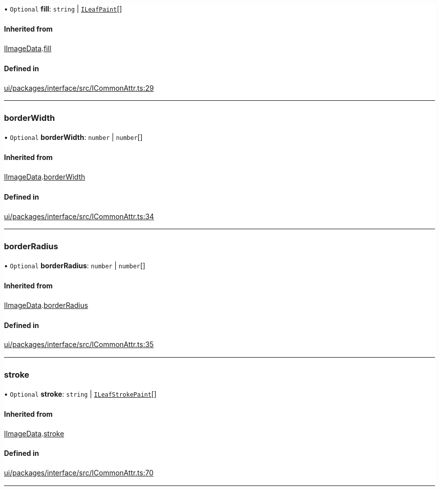 • `Optional` **fill**: `string` \| [`ILeafPaint`](ILeafPaint.md)[]

#### Inherited from

[IImageData](IImageData.md).[fill](IImageData.md#fill)

#### Defined in

[ui/packages/interface/src/ICommonAttr.ts:29](https://github.com/leaferjs/leafer-ui/blob/311af1d/packages/interface/src/ICommonAttr.ts#L29)

___

### borderWidth

• `Optional` **borderWidth**: `number` \| `number`[]

#### Inherited from

[IImageData](IImageData.md).[borderWidth](IImageData.md#borderwidth)

#### Defined in

[ui/packages/interface/src/ICommonAttr.ts:34](https://github.com/leaferjs/leafer-ui/blob/311af1d/packages/interface/src/ICommonAttr.ts#L34)

___

### borderRadius

• `Optional` **borderRadius**: `number` \| `number`[]

#### Inherited from

[IImageData](IImageData.md).[borderRadius](IImageData.md#borderradius)

#### Defined in

[ui/packages/interface/src/ICommonAttr.ts:35](https://github.com/leaferjs/leafer-ui/blob/311af1d/packages/interface/src/ICommonAttr.ts#L35)

___

### stroke

• `Optional` **stroke**: `string` \| [`ILeafStrokePaint`](ILeafStrokePaint.md)[]

#### Inherited from

[IImageData](IImageData.md).[stroke](IImageData.md#stroke)

#### Defined in

[ui/packages/interface/src/ICommonAttr.ts:70](https://github.com/leaferjs/leafer-ui/blob/311af1d/packages/interface/src/ICommonAttr.ts#L70)

___
